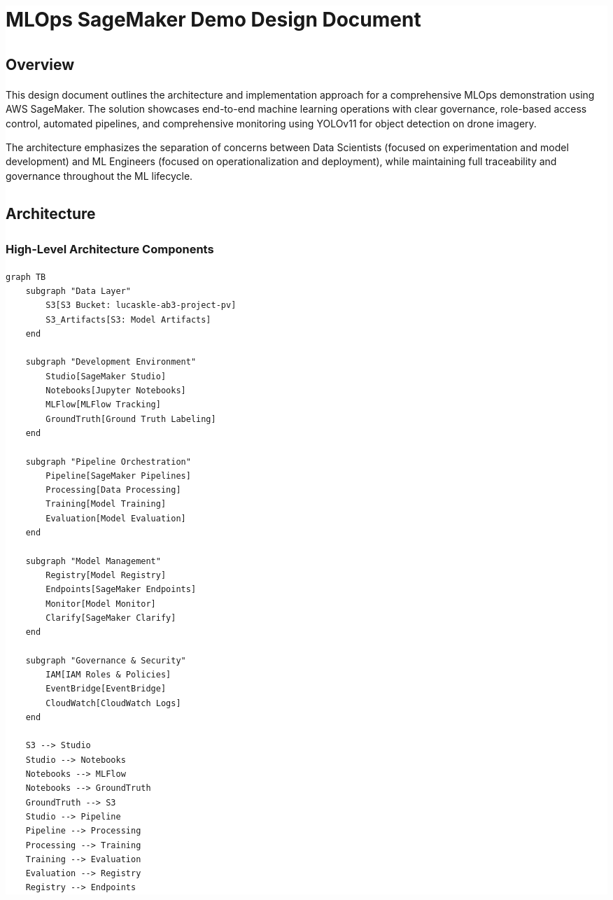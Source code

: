 # MLOps SageMaker Demo Design Document

## Overview

This design document outlines the architecture and implementation approach for a comprehensive MLOps demonstration using AWS SageMaker. The solution showcases end-to-end machine learning operations with clear governance, role-based access control, automated pipelines, and comprehensive monitoring using YOLOv11 for object detection on drone imagery.

The architecture emphasizes the separation of concerns between Data Scientists (focused on experimentation and model development) and ML Engineers (focused on operationalization and deployment), while maintaining full traceability and governance throughout the ML lifecycle.

## Architecture

### High-Level Architecture Components

```mermaid
graph TB
    subgraph "Data Layer"
        S3[S3 Bucket: lucaskle-ab3-project-pv]
        S3_Artifacts[S3: Model Artifacts]
    end
    
    subgraph "Development Environment"
        Studio[SageMaker Studio]
        Notebooks[Jupyter Notebooks]
        MLFlow[MLFlow Tracking]
        GroundTruth[Ground Truth Labeling]
    end
    
    subgraph "Pipeline Orchestration"
        Pipeline[SageMaker Pipelines]
        Processing[Data Processing]
        Training[Model Training]
        Evaluation[Model Evaluation]
    end
    
    subgraph "Model Management"
        Registry[Model Registry]
        Endpoints[SageMaker Endpoints]
        Monitor[Model Monitor]
        Clarify[SageMaker Clarify]
    end
    
    subgraph "Governance & Security"
        IAM[IAM Roles & Policies]
        EventBridge[EventBridge]
        CloudWatch[CloudWatch Logs]
    end
    
    S3 --> Studio
    Studio --> Notebooks
    Notebooks --> MLFlow
    Notebooks --> GroundTruth
    GroundTruth --> S3
    Studio --> Pipeline
    Pipeline --> Processing
    Processing --> Training
    Training --> Evaluation
    Evaluation --> Registry
    Registry --> Endpoints
```